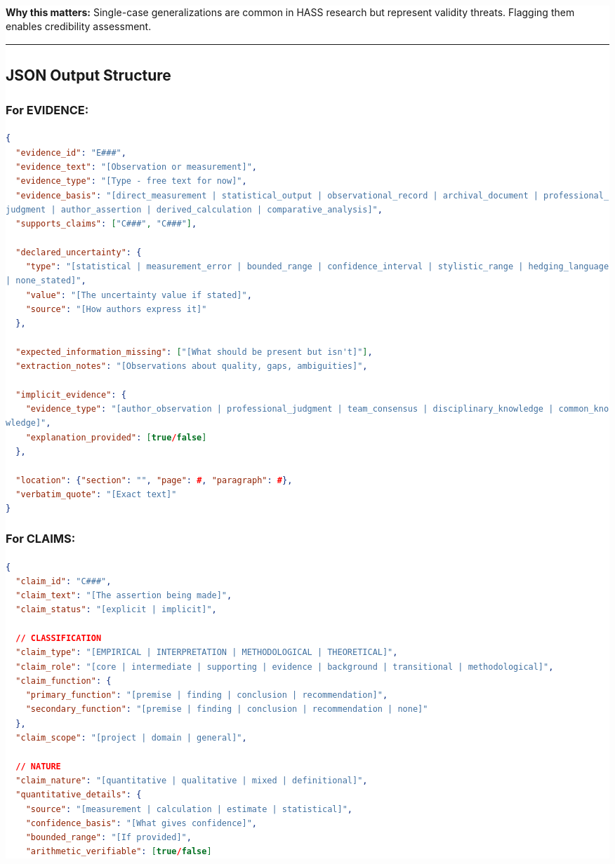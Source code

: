 **Why this matters:** Single-case generalizations are common in HASS research but represent validity threats. Flagging them enables credibility assessment.

---

## JSON Output Structure

### For EVIDENCE:

```json
{
  "evidence_id": "E###",
  "evidence_text": "[Observation or measurement]",
  "evidence_type": "[Type - free text for now]",
  "evidence_basis": "[direct_measurement | statistical_output | observational_record | archival_document | professional_judgment | author_assertion | derived_calculation | comparative_analysis]",
  "supports_claims": ["C###", "C###"],
  
  "declared_uncertainty": {
    "type": "[statistical | measurement_error | bounded_range | confidence_interval | stylistic_range | hedging_language | none_stated]",
    "value": "[The uncertainty value if stated]",
    "source": "[How authors express it]"
  },
  
  "expected_information_missing": ["[What should be present but isn't]"],
  "extraction_notes": "[Observations about quality, gaps, ambiguities]",
  
  "implicit_evidence": {
    "evidence_type": "[author_observation | professional_judgment | team_consensus | disciplinary_knowledge | common_knowledge]",
    "explanation_provided": [true/false]
  },
  
  "location": {"section": "", "page": #, "paragraph": #},
  "verbatim_quote": "[Exact text]"
}
```

### For CLAIMS:

```json
{
  "claim_id": "C###",
  "claim_text": "[The assertion being made]",
  "claim_status": "[explicit | implicit]",
  
  // CLASSIFICATION
  "claim_type": "[EMPIRICAL | INTERPRETATION | METHODOLOGICAL | THEORETICAL]",
  "claim_role": "[core | intermediate | supporting | evidence | background | transitional | methodological]",
  "claim_function": {
    "primary_function": "[premise | finding | conclusion | recommendation]",
    "secondary_function": "[premise | finding | conclusion | recommendation | none]"
  },
  "claim_scope": "[project | domain | general]",
  
  // NATURE
  "claim_nature": "[quantitative | qualitative | mixed | definitional]",
  "quantitative_details": {
    "source": "[measurement | calculation | estimate | statistical]",
    "confidence_basis": "[What gives confidence]",
    "bounded_range": "[If provided]",
    "arithmetic_verifiable": [true/false]
```